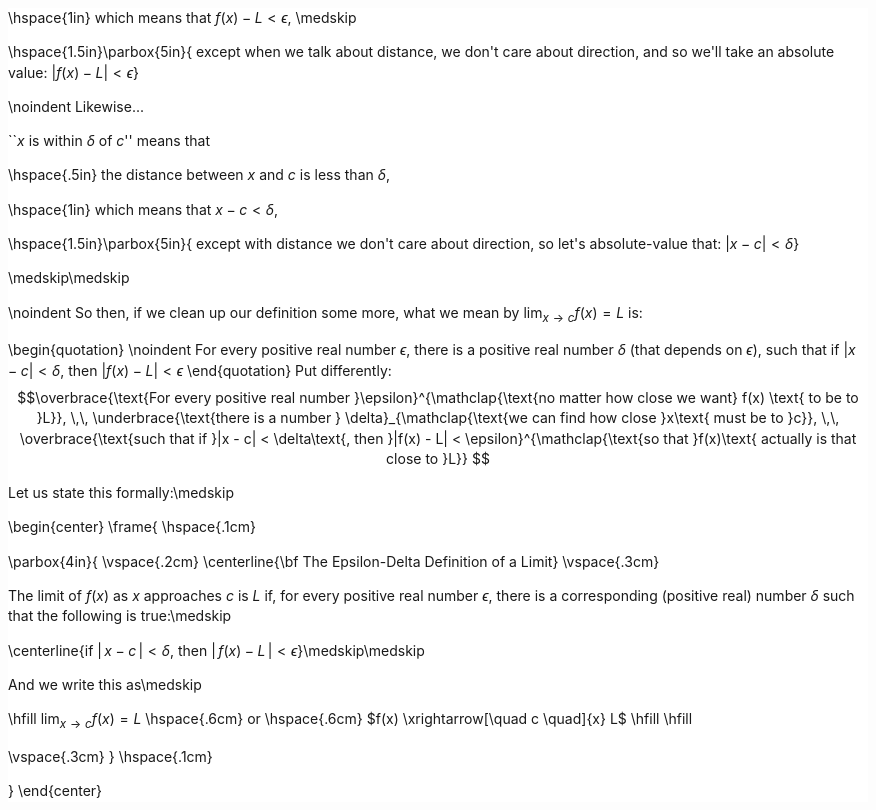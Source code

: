 \hspace{1in} which means that $f(x) - L < \epsilon$, \medskip

\hspace{1.5in}\parbox{5in}{ except when we talk about distance, we don't care about direction, and so we'll take an absolute value: $| f(x) - L | < \epsilon$}

\noindent Likewise...

``$x$ is within $\delta$ of $c$'' means that 

\hspace{.5in} the distance between $x$ and $c$ is less than $\delta$, 

\hspace{1in} which means that $x- c < \delta$, 

\hspace{1.5in}\parbox{5in}{ except with distance we don't care about direction, so let's absolute-value that: $| x - c | < \delta$}


\medskip\medskip


\noindent So then, if we clean up our definition some more, what we mean by $\displaystyle \lim_{x \rightarrow c} f(x) = L$ is:

\begin{quotation}
\noindent For every positive real number $\epsilon$, there is a positive real number $\delta$ (that depends on $\epsilon$), such that if $|x - c| < \delta$, then $|f(x) - L| < \epsilon$
\end{quotation}
Put differently:
$$\overbrace{\text{For every positive real number }\epsilon}^{\mathclap{\text{no matter how close we want} f(x) \text{ to be to }L}},  \,\, \underbrace{\text{there is a number } \delta}_{\mathclap{\text{we can find how close }x\text{ must be to }c}}, \,\,  \overbrace{\text{such that if }|x - c| < \delta\text{, then }|f(x) - L| < \epsilon}^{\mathclap{\text{so that }f(x)\text{ actually is that close to }L}}
$$


Let us state this formally:\medskip

\begin{center}
\frame{ \hspace{.1cm}

\parbox{4in}{ \vspace{.2cm} \centerline{\bf The Epsilon-Delta Definition of a Limit} \vspace{.3cm} 

The limit of $f(x)$ as $x$ approaches $c$ is $L$ if, for every positive real number $\epsilon$, there is a corresponding (positive real) number $\delta$ such that the following is true:\medskip

\centerline{if $| \, x - c \, | < \delta$, then $| \, f(x) - L \, | < \epsilon$}\medskip\medskip

And we write this as\medskip

\hfill $\displaystyle \lim_{x \to c} f(x) = L$ \hspace{.6cm} or \hspace{.6cm}  $f(x) \xrightarrow[\quad c \quad]{x}  L$ \hfill \hfill


\vspace{.3cm} 
}
 \hspace{.1cm}

}
\end{center}
